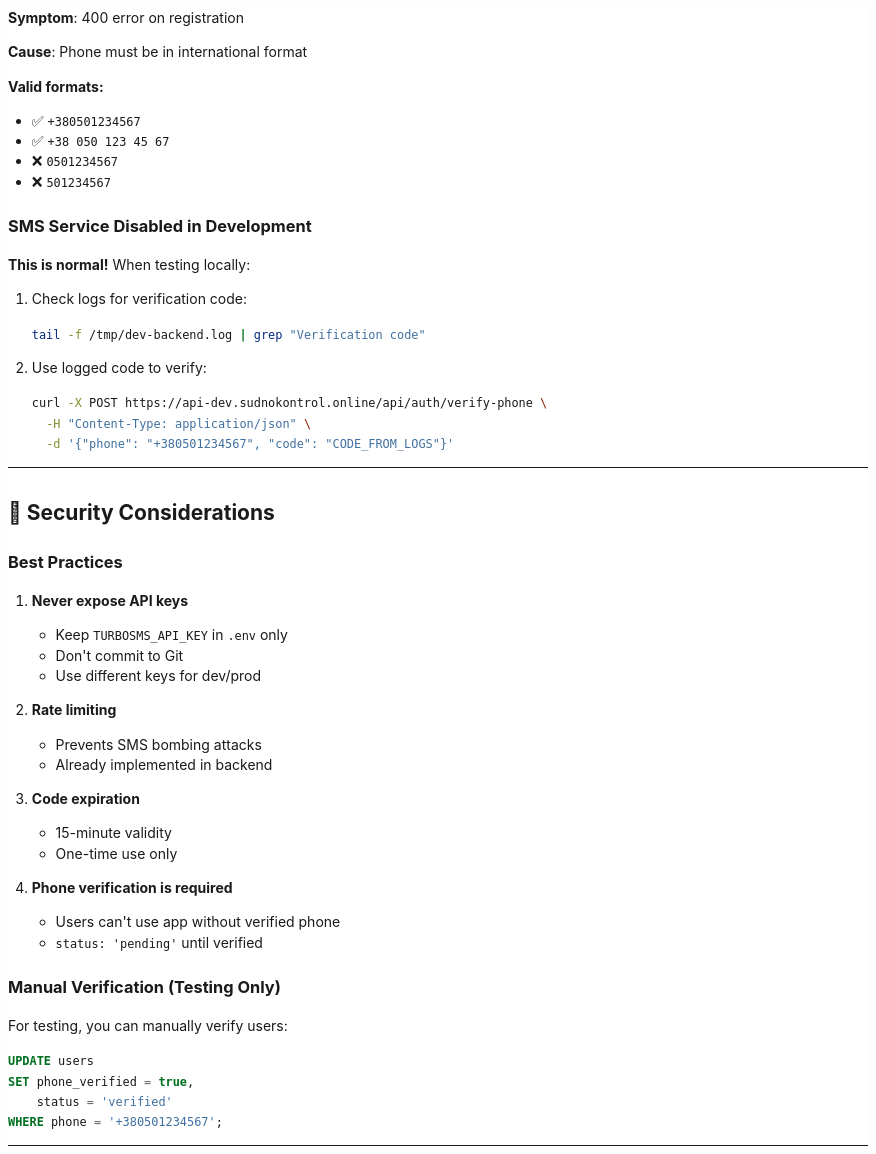 **Symptom**: 400 error on registration

**Cause**: Phone must be in international format

**Valid formats:**
- ✅ `+380501234567`
- ✅ `+38 050 123 45 67`
- ❌ `0501234567`
- ❌ `501234567`

### SMS Service Disabled in Development

**This is normal!** When testing locally:

1. Check logs for verification code:
   ```bash
   tail -f /tmp/dev-backend.log | grep "Verification code"
   ```

2. Use logged code to verify:
   ```bash
   curl -X POST https://api-dev.sudnokontrol.online/api/auth/verify-phone \
     -H "Content-Type: application/json" \
     -d '{"phone": "+380501234567", "code": "CODE_FROM_LOGS"}'
   ```

---

## 🔐 Security Considerations

### Best Practices

1. **Never expose API keys**
   - Keep `TURBOSMS_API_KEY` in `.env` only
   - Don't commit to Git
   - Use different keys for dev/prod

2. **Rate limiting**
   - Prevents SMS bombing attacks
   - Already implemented in backend

3. **Code expiration**
   - 15-minute validity
   - One-time use only

4. **Phone verification is required**
   - Users can't use app without verified phone
   - `status: 'pending'` until verified

### Manual Verification (Testing Only)

For testing, you can manually verify users:

```sql
UPDATE users
SET phone_verified = true,
    status = 'verified'
WHERE phone = '+380501234567';
```

---